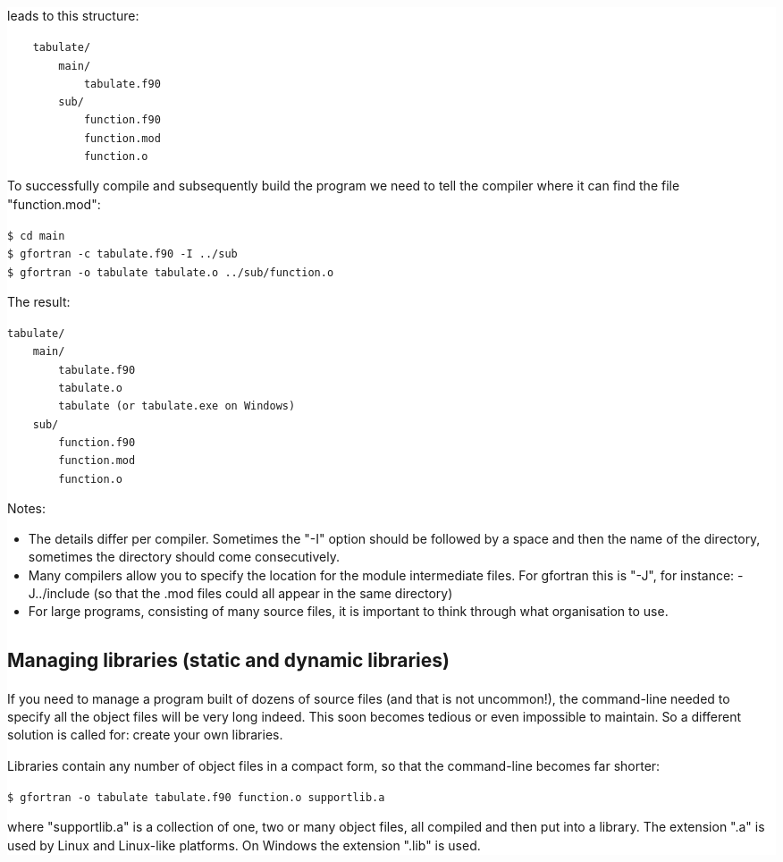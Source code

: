 leads to this structure:

        tabulate/
            main/
                tabulate.f90
            sub/
                function.f90
                function.mod
                function.o

To successfully compile and subsequently build the program we need to
tell the compiler where it can find the file "function.mod":

    $ cd main
    $ gfortran -c tabulate.f90 -I ../sub
    $ gfortran -o tabulate tabulate.o ../sub/function.o

The result:

    tabulate/
        main/
            tabulate.f90
            tabulate.o
            tabulate (or tabulate.exe on Windows)
        sub/
            function.f90
            function.mod
            function.o

Notes:

* The details differ per compiler. Sometimes the "-I" option should be
followed by a space and then the name of the directory, sometimes the
directory should come consecutively.
* Many compilers allow you to specify the location for the module
intermediate files. For gfortran this is "-J", for instance:
-J../include (so that the .mod files could all appear in the
same directory)
* For large programs, consisting of many source files, it is important to
think through what organisation to use.


Managing libraries (static and dynamic libraries)
-------------------------------------------------

If you need to manage a program built of dozens of source files (and
that is not uncommon!), the command-line needed to specify all the
object files will be very long indeed. This soon becomes tedious or
even impossible to maintain. So a different solution is called for:
create your own libraries.

Libraries contain any number of object files in a compact form, so that
the command-line becomes far shorter:

    $ gfortran -o tabulate tabulate.f90 function.o supportlib.a

where "supportlib.a" is a collection of one, two or many object files,
all compiled and then put into a library. The extension ".a" is used by
Linux and Linux-like platforms. On Windows the extension ".lib" is used.
